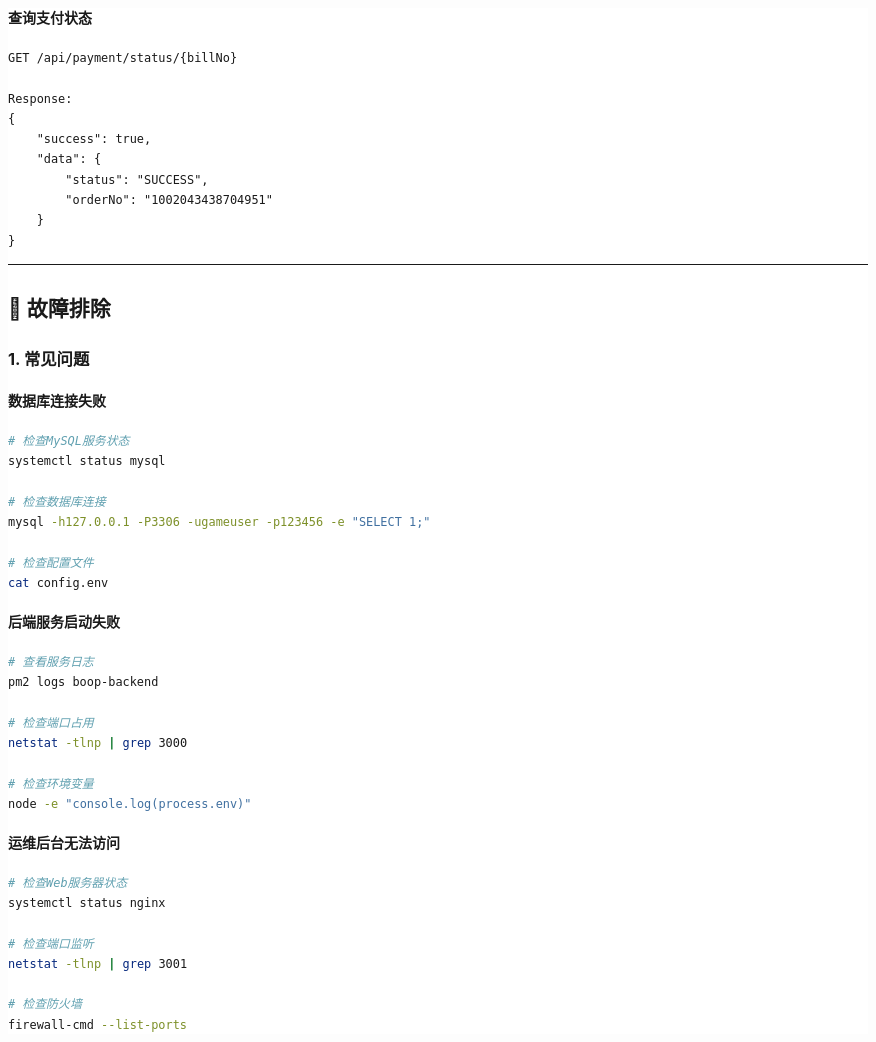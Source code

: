 #### 查询支付状态
```
GET /api/payment/status/{billNo}

Response:
{
    "success": true,
    "data": {
        "status": "SUCCESS",
        "orderNo": "1002043438704951"
    }
}
```

---

## 🔧 故障排除

### 1. 常见问题

#### 数据库连接失败
```bash
# 检查MySQL服务状态
systemctl status mysql

# 检查数据库连接
mysql -h127.0.0.1 -P3306 -ugameuser -p123456 -e "SELECT 1;"

# 检查配置文件
cat config.env
```

#### 后端服务启动失败
```bash
# 查看服务日志
pm2 logs boop-backend

# 检查端口占用
netstat -tlnp | grep 3000

# 检查环境变量
node -e "console.log(process.env)"
```

#### 运维后台无法访问
```bash
# 检查Web服务器状态
systemctl status nginx

# 检查端口监听
netstat -tlnp | grep 3001

# 检查防火墙
firewall-cmd --list-ports
```
